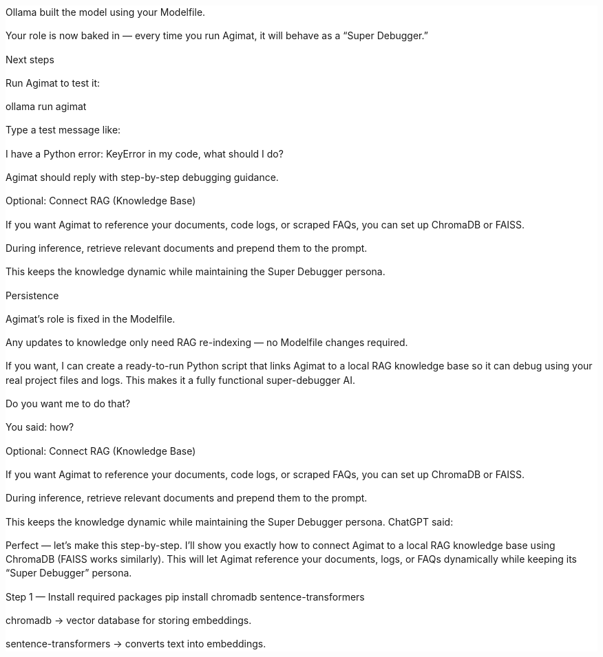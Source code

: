 Ollama built the model using your Modelfile.

Your role is now baked in — every time you run Agimat, it will behave as a “Super Debugger.”

Next steps

Run Agimat to test it:

ollama run agimat


Type a test message like:

I have a Python error: KeyError in my code, what should I do?


Agimat should reply with step-by-step debugging guidance.

Optional: Connect RAG (Knowledge Base)

If you want Agimat to reference your documents, code logs, or scraped FAQs, you can set up ChromaDB or FAISS.

During inference, retrieve relevant documents and prepend them to the prompt.

This keeps the knowledge dynamic while maintaining the Super Debugger persona.

Persistence

Agimat’s role is fixed in the Modelfile.

Any updates to knowledge only need RAG re-indexing — no Modelfile changes required.

If you want, I can create a ready-to-run Python script that links Agimat to a local RAG knowledge base so it can debug using your real project files and logs. This makes it a fully functional super-debugger AI.

Do you want me to do that?

You said:
how?

Optional: Connect RAG (Knowledge Base)

If you want Agimat to reference your documents, code logs, or scraped FAQs, you can set up ChromaDB or FAISS.

During inference, retrieve relevant documents and prepend them to the prompt.

This keeps the knowledge dynamic while maintaining the Super Debugger persona.
ChatGPT said:

Perfect — let’s make this step-by-step. I’ll show you exactly how to connect Agimat to a local RAG knowledge base using ChromaDB (FAISS works similarly). This will let Agimat reference your documents, logs, or FAQs dynamically while keeping its “Super Debugger” persona.

Step 1 — Install required packages
pip install chromadb sentence-transformers


chromadb → vector database for storing embeddings.

sentence-transformers → converts text into embeddings.
